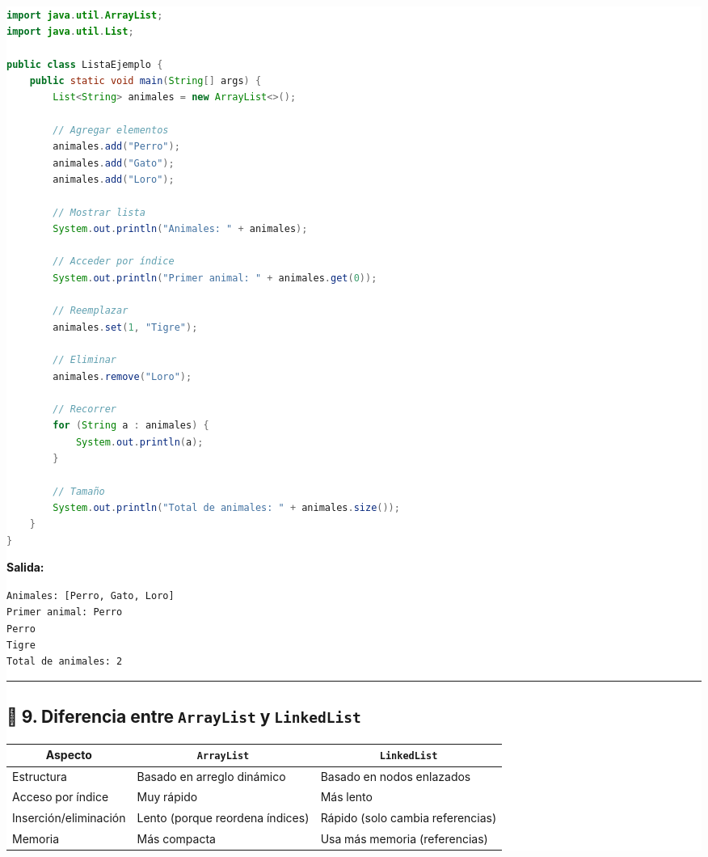 ```java
import java.util.ArrayList;
import java.util.List;

public class ListaEjemplo {
    public static void main(String[] args) {
        List<String> animales = new ArrayList<>();

        // Agregar elementos
        animales.add("Perro");
        animales.add("Gato");
        animales.add("Loro");

        // Mostrar lista
        System.out.println("Animales: " + animales);

        // Acceder por índice
        System.out.println("Primer animal: " + animales.get(0));

        // Reemplazar
        animales.set(1, "Tigre");

        // Eliminar
        animales.remove("Loro");

        // Recorrer
        for (String a : animales) {
            System.out.println(a);
        }

        // Tamaño
        System.out.println("Total de animales: " + animales.size());
    }
}
```

**Salida:**

```
Animales: [Perro, Gato, Loro]
Primer animal: Perro
Perro
Tigre
Total de animales: 2
```

---

## 🧱 9. Diferencia entre `ArrayList` y `LinkedList`

| Aspecto               | `ArrayList`                     | `LinkedList`                     |
| --------------------- | ------------------------------- | -------------------------------- |
| Estructura            | Basado en arreglo dinámico      | Basado en nodos enlazados        |
| Acceso por índice     | Muy rápido                      | Más lento                        |
| Inserción/eliminación | Lento (porque reordena índices) | Rápido (solo cambia referencias) |
| Memoria               | Más compacta                    | Usa más memoria (referencias)    |
